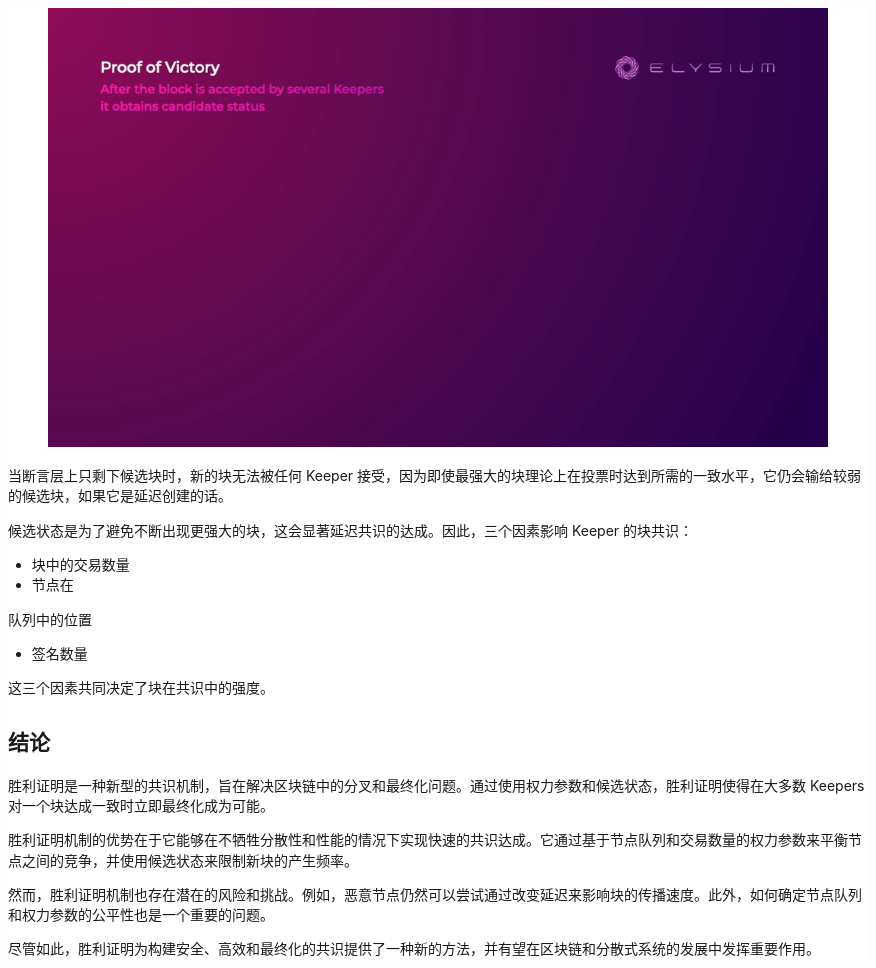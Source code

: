 <figure><img src="../.gitbook/assets/Candidate block.gif" alt=""><figcaption></figcaption></figure>

当断言层上只剩下候选块时，新的块无法被任何 Keeper 接受，因为即使最强大的块理论上在投票时达到所需的一致水平，它仍会输给较弱的候选块，如果它是延迟创建的话。

候选状态是为了避免不断出现更强大的块，这会显著延迟共识的达成。因此，三个因素影响 Keeper 的块共识：

* 块中的交易数量
* 节点在

队列中的位置
* 签名数量

这三个因素共同决定了块在共识中的强度。

## 结论

胜利证明是一种新型的共识机制，旨在解决区块链中的分叉和最终化问题。通过使用权力参数和候选状态，胜利证明使得在大多数 Keepers 对一个块达成一致时立即最终化成为可能。

胜利证明机制的优势在于它能够在不牺牲分散性和性能的情况下实现快速的共识达成。它通过基于节点队列和交易数量的权力参数来平衡节点之间的竞争，并使用候选状态来限制新块的产生频率。

然而，胜利证明机制也存在潜在的风险和挑战。例如，恶意节点仍然可以尝试通过改变延迟来影响块的传播速度。此外，如何确定节点队列和权力参数的公平性也是一个重要的问题。

尽管如此，胜利证明为构建安全、高效和最终化的共识提供了一种新的方法，并有望在区块链和分散式系统的发展中发挥重要作用。